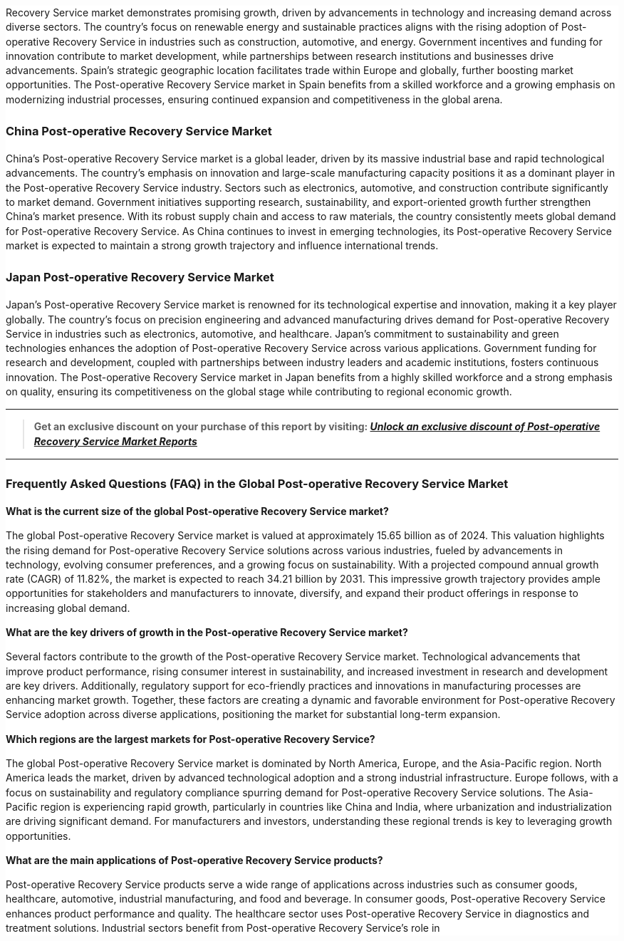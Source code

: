 Recovery Service market demonstrates promising growth, driven by advancements in technology and increasing demand across diverse sectors. The country&rsquo;s focus on renewable energy and sustainable practices aligns with the rising adoption of Post-operative Recovery Service in industries such as construction, automotive, and energy. Government incentives and funding for innovation contribute to market development, while partnerships between research institutions and businesses drive advancements. Spain&rsquo;s strategic geographic location facilitates trade within Europe and globally, further boosting market opportunities. The Post-operative Recovery Service market in Spain benefits from a skilled workforce and a growing emphasis on modernizing industrial processes, ensuring continued expansion and competitiveness in the global arena.</p><h3>China Post-operative Recovery Service Market</h3><p>China&rsquo;s Post-operative Recovery Service market is a global leader, driven by its massive industrial base and rapid technological advancements. The country&rsquo;s emphasis on innovation and large-scale manufacturing capacity positions it as a dominant player in the Post-operative Recovery Service industry. Sectors such as electronics, automotive, and construction contribute significantly to market demand. Government initiatives supporting research, sustainability, and export-oriented growth further strengthen China&rsquo;s market presence. With its robust supply chain and access to raw materials, the country consistently meets global demand for Post-operative Recovery Service. As China continues to invest in emerging technologies, its Post-operative Recovery Service market is expected to maintain a strong growth trajectory and influence international trends.</p><h3>Japan Post-operative Recovery Service Market</h3><p>Japan&rsquo;s Post-operative Recovery Service market is renowned for its technological expertise and innovation, making it a key player globally. The country&rsquo;s focus on precision engineering and advanced manufacturing drives demand for Post-operative Recovery Service in industries such as electronics, automotive, and healthcare. Japan&rsquo;s commitment to sustainability and green technologies enhances the adoption of Post-operative Recovery Service across various applications. Government funding for research and development, coupled with partnerships between industry leaders and academic institutions, fosters continuous innovation. The Post-operative Recovery Service market in Japan benefits from a highly skilled workforce and a strong emphasis on quality, ensuring its competitiveness on the global stage while contributing to regional economic growth.</p><hr /><blockquote><p><strong>Get an exclusive discount on your purchase of this report by visiting: <em><a href="://marketresearchpulse.com/ask-for-discount/17341?utm_source=Github&amp;utm_medium=027">Unlock an exclusive discount of Post-operative Recovery Service Market Reports</a></em>&nbsp;</strong></p></blockquote><hr /><h3>Frequently Asked Questions (FAQ) in the Global Post-operative Recovery Service Market</h3><p><strong>What is the current size of the global Post-operative Recovery Service market?</strong></p><p>The global Post-operative Recovery Service market is valued at approximately 15.65 billion as of 2024. This valuation highlights the rising demand for Post-operative Recovery Service solutions across various industries, fueled by advancements in technology, evolving consumer preferences, and a growing focus on sustainability. With a projected compound annual growth rate (CAGR) of 11.82%, the market is expected to reach 34.21 billion by 2031. This impressive growth trajectory provides ample opportunities for stakeholders and manufacturers to innovate, diversify, and expand their product offerings in response to increasing global demand.</p><p><strong>What are the key drivers of growth in the Post-operative Recovery Service market?</strong></p><p>Several factors contribute to the growth of the Post-operative Recovery Service market. Technological advancements that improve product performance, rising consumer interest in sustainability, and increased investment in research and development are key drivers. Additionally, regulatory support for eco-friendly practices and innovations in manufacturing processes are enhancing market growth. Together, these factors are creating a dynamic and favorable environment for Post-operative Recovery Service adoption across diverse applications, positioning the market for substantial long-term expansion.</p><p><strong>Which regions are the largest markets for Post-operative Recovery Service?</strong></p><p>The global Post-operative Recovery Service market is dominated by North America, Europe, and the Asia-Pacific region. North America leads the market, driven by advanced technological adoption and a strong industrial infrastructure. Europe follows, with a focus on sustainability and regulatory compliance spurring demand for Post-operative Recovery Service solutions. The Asia-Pacific region is experiencing rapid growth, particularly in countries like China and India, where urbanization and industrialization are driving significant demand. For manufacturers and investors, understanding these regional trends is key to leveraging growth opportunities.</p><p><strong>What are the main applications of Post-operative Recovery Service products?</strong></p><p>Post-operative Recovery Service products serve a wide range of applications across industries such as consumer goods, healthcare, automotive, industrial manufacturing, and food and beverage. In consumer goods, Post-operative Recovery Service enhances product performance and quality. The healthcare sector uses Post-operative Recovery Service in diagnostics and treatment solutions. Industrial sectors benefit from Post-operative Recovery Service&rsquo;s role in